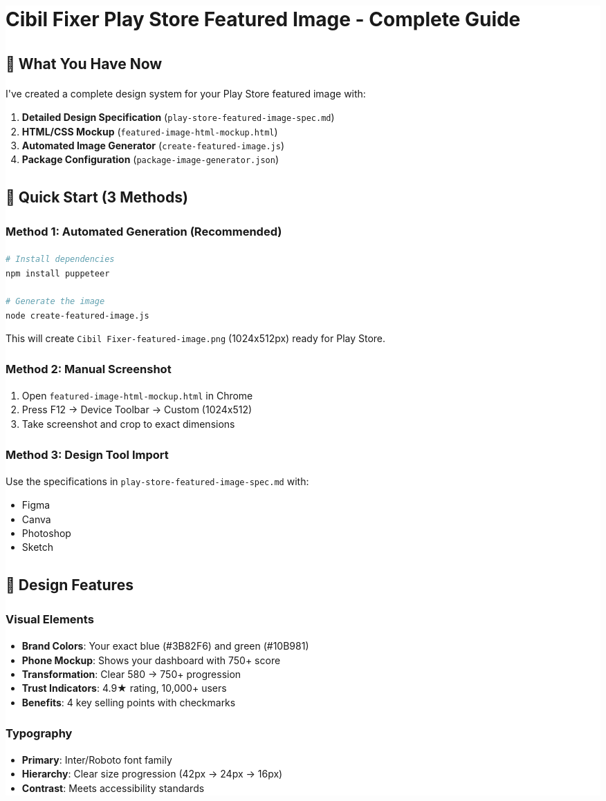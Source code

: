 # Cibil Fixer Play Store Featured Image - Complete Guide

## 🎯 What You Have Now

I've created a complete design system for your Play Store featured image with:

1. **Detailed Design Specification** (`play-store-featured-image-spec.md`)
2. **HTML/CSS Mockup** (`featured-image-html-mockup.html`)
3. **Automated Image Generator** (`create-featured-image.js`)
4. **Package Configuration** (`package-image-generator.json`)

## 🚀 Quick Start (3 Methods)

### Method 1: Automated Generation (Recommended)
```bash
# Install dependencies
npm install puppeteer

# Generate the image
node create-featured-image.js
```
This will create `Cibil Fixer-featured-image.png` (1024x512px) ready for Play Store.

### Method 2: Manual Screenshot
1. Open `featured-image-html-mockup.html` in Chrome
2. Press F12 → Device Toolbar → Custom (1024x512)
3. Take screenshot and crop to exact dimensions

### Method 3: Design Tool Import
Use the specifications in `play-store-featured-image-spec.md` with:
- Figma
- Canva
- Photoshop
- Sketch

## 🎨 Design Features

### Visual Elements
- **Brand Colors**: Your exact blue (#3B82F6) and green (#10B981)
- **Phone Mockup**: Shows your dashboard with 750+ score
- **Transformation**: Clear 580 → 750+ progression
- **Trust Indicators**: 4.9★ rating, 10,000+ users
- **Benefits**: 4 key selling points with checkmarks

### Typography
- **Primary**: Inter/Roboto font family
- **Hierarchy**: Clear size progression (42px → 24px → 16px)
- **Contrast**: Meets accessibility standards
